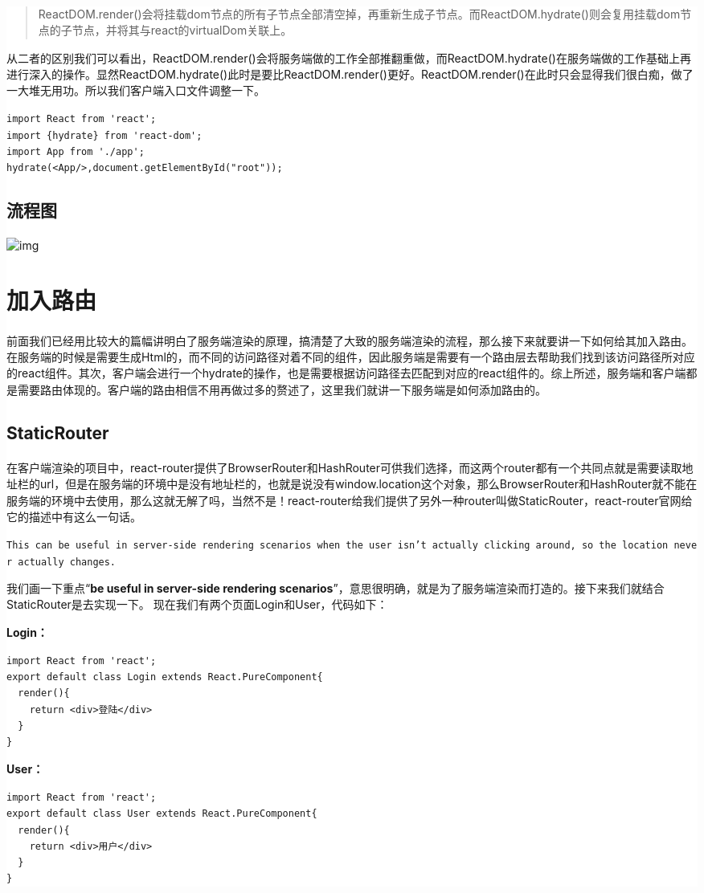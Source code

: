 > ReactDOM.render()会将挂载dom节点的所有子节点全部清空掉，再重新生成子节点。而ReactDOM.hydrate()则会复用挂载dom节点的子节点，并将其与react的virtualDom关联上。

从二者的区别我们可以看出，ReactDOM.render()会将服务端做的工作全部推翻重做，而ReactDOM.hydrate()在服务端做的工作基础上再进行深入的操作。显然ReactDOM.hydrate()此时是要比ReactDOM.render()更好。ReactDOM.render()在此时只会显得我们很白痴，做了一大堆无用功。所以我们客户端入口文件调整一下。

```
import React from 'react';
import {hydrate} from 'react-dom';
import App from './app';
hydrate(<App/>,document.getElementById("root"));
```

## 流程图

![img](https://segmentfault.com/img/remote/1460000019916836?w=359&h=586)

# 加入路由

前面我们已经用比较大的篇幅讲明白了服务端渲染的原理，搞清楚了大致的服务端渲染的流程，那么接下来就要讲一下如何给其加入路由。在服务端的时候是需要生成Html的，而不同的访问路径对着不同的组件，因此服务端是需要有一个路由层去帮助我们找到该访问路径所对应的react组件。其次，客户端会进行一个hydrate的操作，也是需要根据访问路径去匹配到对应的react组件的。综上所述，服务端和客户端都是需要路由体现的。客户端的路由相信不用再做过多的赘述了，这里我们就讲一下服务端是如何添加路由的。

## StaticRouter

在客户端渲染的项目中，react-router提供了BrowserRouter和HashRouter可供我们选择，而这两个router都有一个共同点就是需要读取地址栏的url，但是在服务端的环境中是没有地址栏的，也就是说没有window.location这个对象，那么BrowserRouter和HashRouter就不能在服务端的环境中去使用，那么这就无解了吗，当然不是！react-router给我们提供了另外一种router叫做StaticRouter，react-router官网给它的描述中有这么一句话。

```
This can be useful in server-side rendering scenarios when the user isn’t actually clicking around, so the location never actually changes.
```

我们画一下重点“**be useful in server-side rendering scenarios**”，意思很明确，就是为了服务端渲染而打造的。接下来我们就结合StaticRouter是去实现一下。
现在我们有两个页面Login和User，代码如下：

**Login：**

```
import React from 'react';
export default class Login extends React.PureComponent{
  render(){
    return <div>登陆</div>
  }
}
```

**User：**

```
import React from 'react';
export default class User extends React.PureComponent{
  render(){
    return <div>用户</div>
  }
}
```
